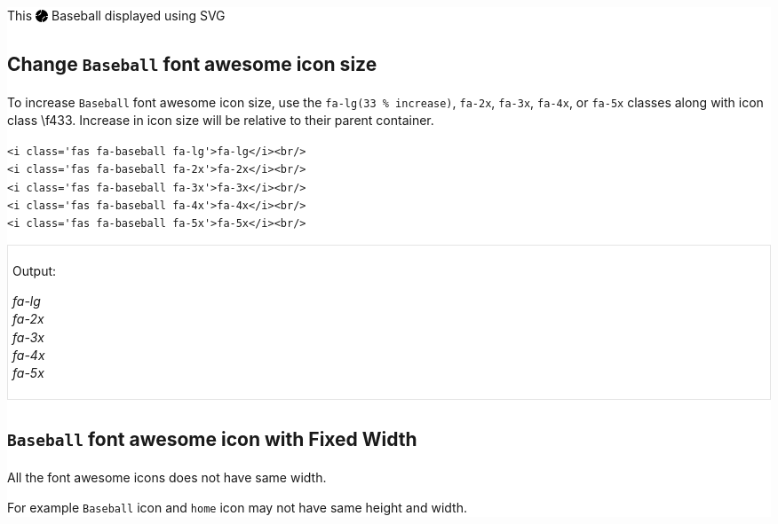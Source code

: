   <style>
    .fontawesomesvg {width: 1em;
      height: 1em;
      vertical-align: -.125em;
    }
  </style>


<p>This <svg class='fontawesomesvg' xmlns="http://www.w3.org/2000/svg" viewBox="0 0 512 512"><path d="M62.7 223.4c-4.8 .4-9.7 .6-14.7 .6c-15.6 0-30.8-2-45.2-5.9C19.2 107.1 107.1 19.2 218.1 2.8C222 17.2 224 32.4 224 48c0 4.9-.2 9.8-.6 14.7c-.7 8.8 5.8 16.5 14.6 17.3s16.5-5.8 17.3-14.6c.5-5.7 .7-11.5 .7-17.3c0-16.5-1.9-32.6-5.6-47.9c1.8 0 3.7-.1 5.6-.1C397.4 0 512 114.6 512 256c0 1.9 0 3.7-.1 5.6c-15.4-3.6-31.4-5.6-47.9-5.6c-5.8 0-11.6 .2-17.3 .7c-8.8 .7-15.4 8.5-14.6 17.3s8.5 15.4 17.3 14.6c4.8-.4 9.7-.6 14.7-.6c15.6 0 30.8 2 45.2 5.9C492.8 404.9 404.9 492.8 293.9 509.2C290 494.8 288 479.6 288 464c0-4.9 .2-9.8 .6-14.7c.7-8.8-5.8-16.5-14.6-17.3s-16.5 5.8-17.3 14.6c-.5 5.7-.7 11.5-.7 17.3c0 16.5 1.9 32.6 5.6 47.9c-1.8 0-3.7 .1-5.6 .1C114.6 512 0 397.4 0 256c0-1.9 0-3.7 .1-5.6C15.4 254.1 31.5 256 48 256c5.8 0 11.6-.2 17.3-.7c8.8-.7 15.4-8.5 14.6-17.3s-8.5-15.4-17.3-14.6zM121.3 208c-8 3.7-11.6 13.2-7.9 21.2s13.2 11.6 21.2 7.9c45.2-20.8 81.7-57.2 102.5-102.5c3.7-8 .2-17.5-7.9-21.2s-17.5-.2-21.2 7.9c-17.6 38.3-48.5 69.2-86.7 86.7zm277.2 74.7c-3.7-8-13.2-11.6-21.2-7.9c-45.2 20.8-81.7 57.2-102.5 102.5c-3.7 8-.2 17.5 7.9 21.2s17.5 .2 21.2-7.9c17.6-38.3 48.5-69.2 86.7-86.7c8-3.7 11.6-13.2 7.9-21.2z"/></svg>
 Baseball displayed using SVG</p>
</div>

## Change `Baseball` font awesome icon size
To increase `Baseball` font awesome icon size, use the `fa-lg(33 % increase)`, `fa-2x`, `fa-3x`, `fa-4x`, or `fa-5x` classes along with icon class  \f433.
Increase in icon size will be relative to their parent container.
```
<i class='fas fa-baseball fa-lg'>fa-lg</i><br/>
<i class='fas fa-baseball fa-2x'>fa-2x</i><br/>
<i class='fas fa-baseball fa-3x'>fa-3x</i><br/>
<i class='fas fa-baseball fa-4x'>fa-4x</i><br/>
<i class='fas fa-baseball fa-5x'>fa-5x</i><br/>

```

<div style='border:1px solid rgba(0,0,0,.1);margin-bottom:10px;padding:5px;'>
<p>Output:</p>


<i class='fas fa-baseball fa-lg'>fa-lg</i><br/>
<i class='fas fa-baseball fa-2x'>fa-2x</i><br/>
<i class='fas fa-baseball fa-3x'>fa-3x</i><br/>
<i class='fas fa-baseball fa-4x'>fa-4x</i><br/>
<i class='fas fa-baseball fa-5x'>fa-5x</i><br/>

</div>

## `Baseball` font awesome icon with Fixed Width
All the font awesome icons does not have same width.

For example `Baseball` icon and `home` icon may not have same height and width.
